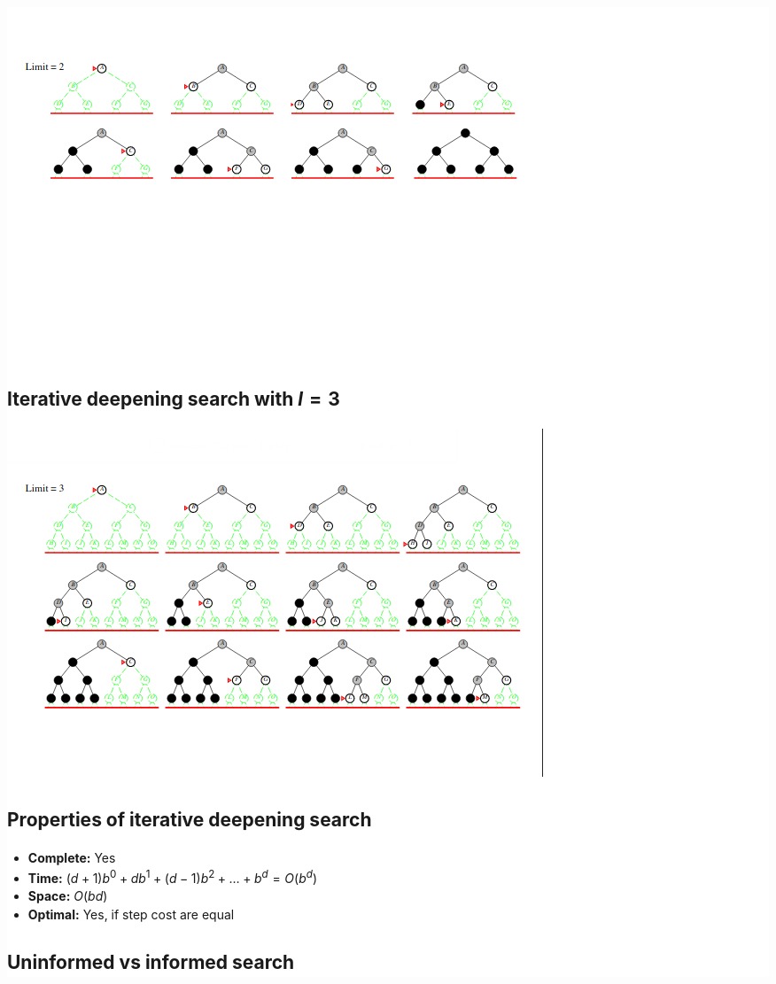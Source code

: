 ![](images/figure32.png)
## Iterative deepening search with $l=3$
![](images/figure33.png)
## Properties of iterative deepening search
* __Complete:__ Yes
* __Time:__ $(d+1)b^0+db^1+(d-1)b^2+\dots+b^d=O(b^d)$
* __Space:__ $O(bd)$
* __Optimal:__ Yes, if step cost are equal
## Uninformed vs informed search